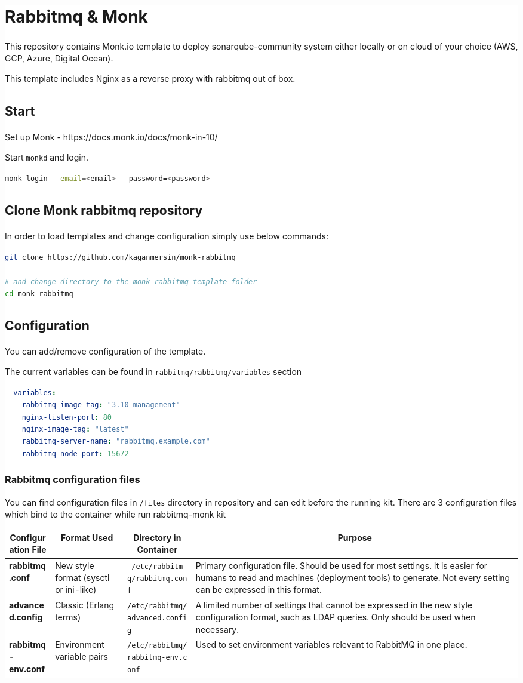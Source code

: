 # Rabbitmq & Monk

This repository contains Monk.io template to deploy sonarqube-community system either locally or on cloud of your choice (AWS, GCP, Azure, Digital Ocean).

This template includes Nginx as a reverse proxy  with rabbitmq out of box.

## Start

Set up Monk - https://docs.monk.io/docs/monk-in-10/

Start `monkd` and login.

```bash
monk login --email=<email> --password=<password>
```

## Clone Monk rabbitmq repository

In order to load templates and change configuration simply use below commands: 
```bash
git clone https://github.com/kaganmersin/monk-rabbitmq

# and change directory to the monk-rabbitmq template folder
cd monk-rabbitmq
```

## Configuration

You can add/remove configuration of the template.

The current variables can be found in `rabbitmq/rabbitmq/variables` section

```yaml
  variables:
    rabbitmq-image-tag: "3.10-management"
    nginx-listen-port: 80
    nginx-image-tag: "latest"
    rabbitmq-server-name: "rabbitmq.example.com"
    rabbitmq-node-port: 15672
```

### Rabbitmq configuration files

You can find configuration files in `/files` directory in repository and can edit before the running kit. There are 3 configuration files which bind to the container while run rabbitmq-monk kit 


| Configuration File	 | Format Used | Directory in Container | Purpose 
|----------|-------------|------|---------|
| **rabbitmq.conf** | New style format (sysctl or ini-like)	 | ` /etc/rabbitmq/rabbitmq.conf` | Primary configuration file. Should be used for most settings. It is easier for humans to read and machines (deployment tools) to generate. Not every setting can be expressed in this format.
| **advanced.config** | Classic (Erlang terms) | `/etc/rabbitmq/advanced.config` | A limited number of settings that cannot be expressed in the new style configuration format, such as LDAP queries. Only should be used when necessary. | 
| **rabbitmq-env.conf** | Environment variable pairs | `/etc/rabbitmq/rabbitmq-env.conf` | Used to set environment variables relevant to RabbitMQ in one place. |
